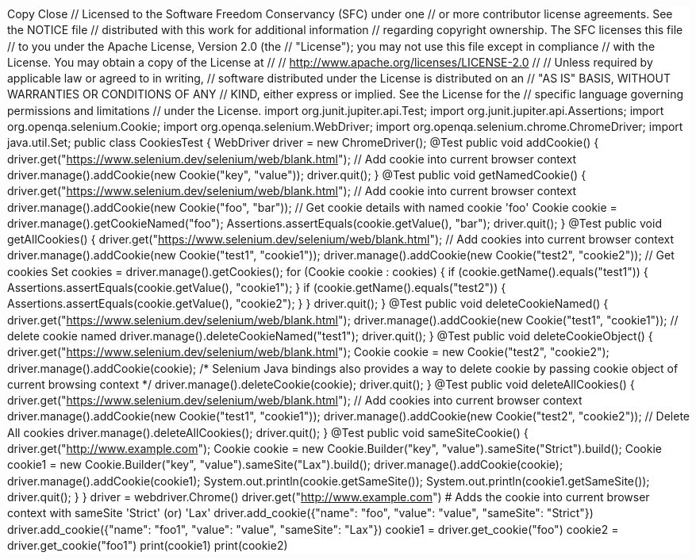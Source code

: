 Copy  Close               // Licensed to the Software Freedom Conservancy (SFC) under one     // or more contributor license agreements.  See the NOTICE file     // distributed with this work for additional information     // regarding copyright ownership.  The SFC licenses this file     // to you under the Apache License, Version 2.0 (the     // "License"); you may not use this file except in compliance     // with the License.  You may obtain a copy of the License at     //     //   http://www.apache.org/licenses/LICENSE-2.0     //     // Unless required by applicable law or agreed to in writing,     // software distributed under the License is distributed on an     // "AS IS" BASIS, WITHOUT WARRANTIES OR CONDITIONS OF ANY     // KIND, either express or implied.  See the License for the     // specific language governing permissions and limitations     // under the License.          import org.junit.jupiter.api.Test;     import org.junit.jupiter.api.Assertions;     import org.openqa.selenium.Cookie;     import org.openqa.selenium.WebDriver;     import org.openqa.selenium.chrome.ChromeDriver;     import java.util.Set;          public class CookiesTest {          	WebDriver driver = new ChromeDriver();     	@Test     	  public void addCookie() {     	      driver.get("https://www.selenium.dev/selenium/web/blank.html");     	      // Add cookie into current browser context     	      driver.manage().addCookie(new Cookie("key", "value"));     	      driver.quit();     	}     	    @Test     	    public void getNamedCookie() {     	          	        driver.get("https://www.selenium.dev/selenium/web/blank.html");     	        // Add cookie into current browser context     	        driver.manage().addCookie(new Cookie("foo", "bar"));     	        // Get cookie details with named cookie 'foo'     	        Cookie cookie = driver.manage().getCookieNamed("foo");     	        Assertions.assertEquals(cookie.getValue(), "bar");     	          	        driver.quit();     	      }     	            	    @Test     	    public void getAllCookies() {     	           	        driver.get("https://www.selenium.dev/selenium/web/blank.html");     	        // Add cookies into current browser context     	        driver.manage().addCookie(new Cookie("test1", "cookie1"));     	        driver.manage().addCookie(new Cookie("test2", "cookie2"));     	        // Get cookies     	        Set<Cookie> cookies = driver.manage().getCookies();     	         for (Cookie cookie : cookies) {     	            if (cookie.getName().equals("test1")) {     	                Assertions.assertEquals(cookie.getValue(), "cookie1");     	            }          	            if (cookie.getName().equals("test2")) {     	                Assertions.assertEquals(cookie.getValue(), "cookie2");     	            }     	         }     	         driver.quit();     	      }     	             	    @Test     	    public void deleteCookieNamed() {     	          	        driver.get("https://www.selenium.dev/selenium/web/blank.html");     	        driver.manage().addCookie(new Cookie("test1", "cookie1"));     	        // delete cookie named     	        driver.manage().deleteCookieNamed("test1");     	        driver.quit();     	    }          	    @Test     	    public void deleteCookieObject() {     	          	        driver.get("https://www.selenium.dev/selenium/web/blank.html");     	        Cookie cookie = new Cookie("test2", "cookie2");     	        driver.manage().addCookie(cookie);     	        /*     	        Selenium Java bindings also provides a way to delete     	        cookie by passing cookie object of current browsing context     	        */     	        driver.manage().deleteCookie(cookie);     	           	        driver.quit();     	      }     	            	    @Test     	    public void deleteAllCookies() {     	          	        driver.get("https://www.selenium.dev/selenium/web/blank.html");     	        // Add cookies into current browser context     	        driver.manage().addCookie(new Cookie("test1", "cookie1"));     	        driver.manage().addCookie(new Cookie("test2", "cookie2"));     	        // Delete All cookies     	        driver.manage().deleteAllCookies();     	          	        driver.quit();     	      }          		  @Test     		  public void sameSiteCookie() {     		    driver.get("http://www.example.com");               	    Cookie cookie = new Cookie.Builder("key", "value").sameSite("Strict").build();                 Cookie cookie1 = new Cookie.Builder("key", "value").sameSite("Lax").build();                      driver.manage().addCookie(cookie);                 driver.manage().addCookie(cookie1);                      System.out.println(cookie.getSameSite());                 System.out.println(cookie1.getSameSite());          			driver.quit();     		  }     }                        driver = webdriver.Chrome()              driver.get("http://www.example.com")              # Adds the cookie into current browser context with sameSite 'Strict' (or) 'Lax'         driver.add_cookie({"name": "foo", "value": "value", "sameSite": "Strict"})         driver.add_cookie({"name": "foo1", "value": "value", "sameSite": "Lax"})              cookie1 = driver.get_cookie("foo")         cookie2 = driver.get_cookie("foo1")              print(cookie1)         print(cookie2)
